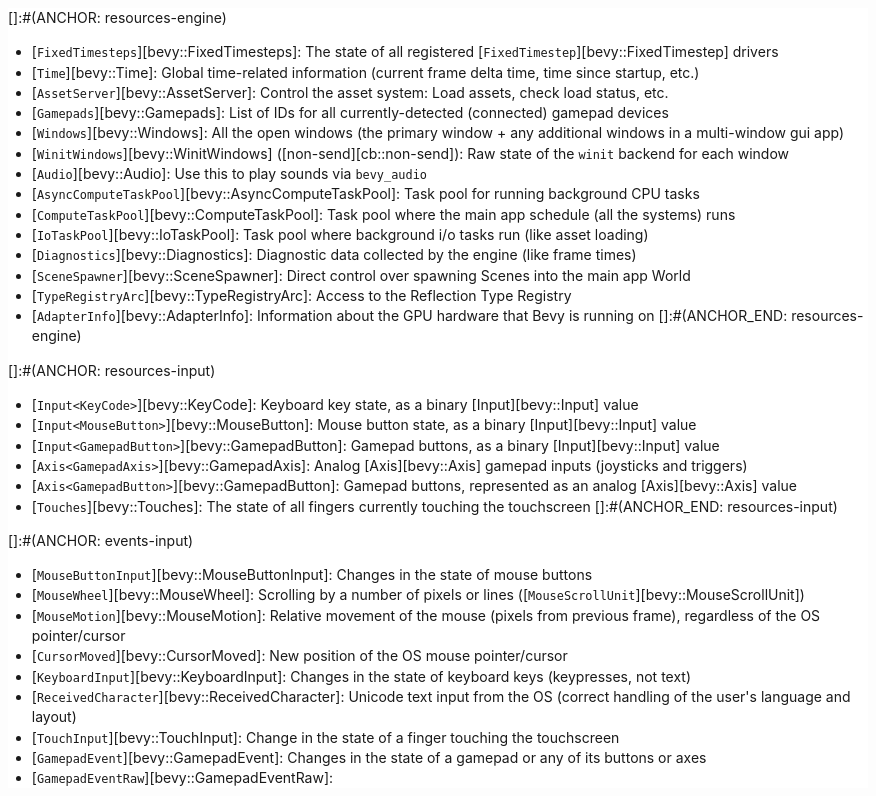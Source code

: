 []:#(ANCHOR: resources-engine)
 - [`FixedTimesteps`][bevy::FixedTimesteps]:
   The state of all registered [`FixedTimestep`][bevy::FixedTimestep] drivers
 - [`Time`][bevy::Time]:
   Global time-related information (current frame delta time, time since startup, etc.)
 - [`AssetServer`][bevy::AssetServer]:
   Control the asset system: Load assets, check load status, etc.
 - [`Gamepads`][bevy::Gamepads]:
   List of IDs for all currently-detected (connected) gamepad devices
 - [`Windows`][bevy::Windows]:
   All the open windows (the primary window + any additional windows in a multi-window gui app)
 - [`WinitWindows`][bevy::WinitWindows] ([non-send][cb::non-send]):
   Raw state of the `winit` backend for each window
 - [`Audio`][bevy::Audio]:
   Use this to play sounds via `bevy_audio`
 - [`AsyncComputeTaskPool`][bevy::AsyncComputeTaskPool]:
   Task pool for running background CPU tasks
 - [`ComputeTaskPool`][bevy::ComputeTaskPool]:
   Task pool where the main app schedule (all the systems) runs
 - [`IoTaskPool`][bevy::IoTaskPool]:
   Task pool where background i/o tasks run (like asset loading)
 - [`Diagnostics`][bevy::Diagnostics]:
   Diagnostic data collected by the engine (like frame times)
 - [`SceneSpawner`][bevy::SceneSpawner]:
   Direct control over spawning Scenes into the main app World
 - [`TypeRegistryArc`][bevy::TypeRegistryArc]:
   Access to the Reflection Type Registry
 - [`AdapterInfo`][bevy::AdapterInfo]:
   Information about the GPU hardware that Bevy is running on
[]:#(ANCHOR_END: resources-engine)

[]:#(ANCHOR: resources-input)
 - [`Input<KeyCode>`][bevy::KeyCode]:
   Keyboard key state, as a binary [Input][bevy::Input] value
 - [`Input<MouseButton>`][bevy::MouseButton]:
   Mouse button state, as a binary [Input][bevy::Input] value
 - [`Input<GamepadButton>`][bevy::GamepadButton]:
   Gamepad buttons, as a binary [Input][bevy::Input] value
 - [`Axis<GamepadAxis>`][bevy::GamepadAxis]:
   Analog [Axis][bevy::Axis] gamepad inputs (joysticks and triggers)
 - [`Axis<GamepadButton>`][bevy::GamepadButton]:
   Gamepad buttons, represented as an analog [Axis][bevy::Axis] value
 - [`Touches`][bevy::Touches]:
   The state of all fingers currently touching the touchscreen
[]:#(ANCHOR_END: resources-input)

[]:#(ANCHOR: events-input)
 - [`MouseButtonInput`][bevy::MouseButtonInput]:
   Changes in the state of mouse buttons
 - [`MouseWheel`][bevy::MouseWheel]:
   Scrolling by a number of pixels or lines ([`MouseScrollUnit`][bevy::MouseScrollUnit])
 - [`MouseMotion`][bevy::MouseMotion]:
   Relative movement of the mouse (pixels from previous frame), regardless of the OS pointer/cursor
 - [`CursorMoved`][bevy::CursorMoved]:
   New position of the OS mouse pointer/cursor
 - [`KeyboardInput`][bevy::KeyboardInput]:
   Changes in the state of keyboard keys (keypresses, not text)
 - [`ReceivedCharacter`][bevy::ReceivedCharacter]:
   Unicode text input from the OS (correct handling of the user's language and layout)
 - [`TouchInput`][bevy::TouchInput]:
   Change in the state of a finger touching the touchscreen
 - [`GamepadEvent`][bevy::GamepadEvent]:
   Changes in the state of a gamepad or any of its buttons or axes
 - [`GamepadEventRaw`][bevy::GamepadEventRaw]: